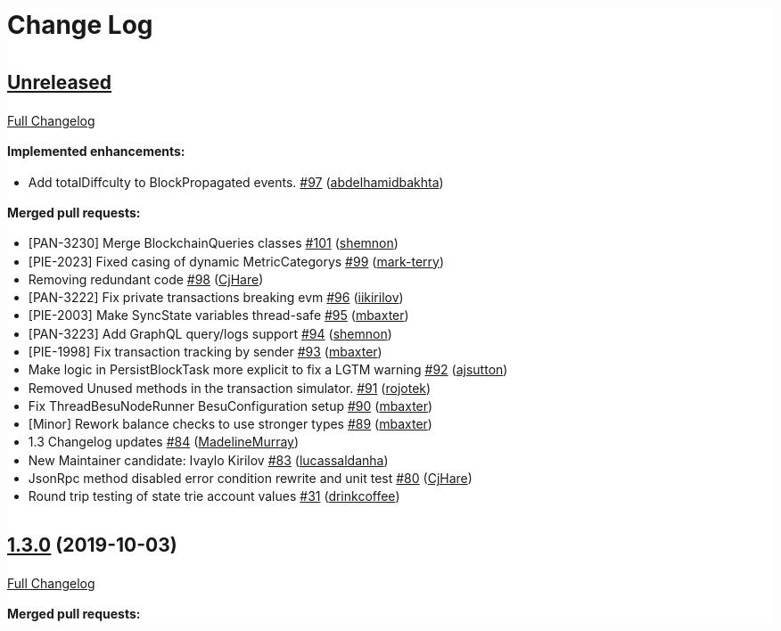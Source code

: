 # Change Log

## [Unreleased](https://github.com/hyperledger/besu/tree/HEAD)

[Full Changelog](https://github.com/hyperledger/besu/compare/1.3.0...HEAD)

**Implemented enhancements:**

- Add totalDiffculty to BlockPropagated events. [\#97](https://github.com/hyperledger/besu/pull/97) ([abdelhamidbakhta](https://github.com/abdelhamidbakhta))

**Merged pull requests:**

- \[PAN-3230\] Merge BlockchainQueries classes [\#101](https://github.com/hyperledger/besu/pull/101) ([shemnon](https://github.com/shemnon))
- \[PIE-2023\] Fixed casing of dynamic MetricCategorys [\#99](https://github.com/hyperledger/besu/pull/99) ([mark-terry](https://github.com/mark-terry))
- Removing redundant code [\#98](https://github.com/hyperledger/besu/pull/98) ([CjHare](https://github.com/CjHare))
- \[PAN-3222\] Fix private transactions breaking evm [\#96](https://github.com/hyperledger/besu/pull/96) ([iikirilov](https://github.com/iikirilov))
- \[PIE-2003\] Make SyncState variables thread-safe [\#95](https://github.com/hyperledger/besu/pull/95) ([mbaxter](https://github.com/mbaxter))
- \[PAN-3223\] Add GraphQL query/logs support [\#94](https://github.com/hyperledger/besu/pull/94) ([shemnon](https://github.com/shemnon))
- \[PIE-1998\] Fix transaction tracking by sender [\#93](https://github.com/hyperledger/besu/pull/93) ([mbaxter](https://github.com/mbaxter))
- Make logic in PersistBlockTask more explicit to fix a LGTM warning [\#92](https://github.com/hyperledger/besu/pull/92) ([ajsutton](https://github.com/ajsutton))
- Removed Unused methods in the transaction simulator. [\#91](https://github.com/hyperledger/besu/pull/91) ([rojotek](https://github.com/rojotek))
- Fix ThreadBesuNodeRunner BesuConfiguration setup [\#90](https://github.com/hyperledger/besu/pull/90) ([mbaxter](https://github.com/mbaxter))
- \[Minor\] Rework balance checks to use stronger types [\#89](https://github.com/hyperledger/besu/pull/89) ([mbaxter](https://github.com/mbaxter))
- 1.3 Changelog updates [\#84](https://github.com/hyperledger/besu/pull/84) ([MadelineMurray](https://github.com/MadelineMurray))
- New Maintainer candidate: Ivaylo Kirilov [\#83](https://github.com/hyperledger/besu/pull/83) ([lucassaldanha](https://github.com/lucassaldanha))
- JsonRpc method disabled error condition rewrite and unit test [\#80](https://github.com/hyperledger/besu/pull/80) ([CjHare](https://github.com/CjHare))
- Round trip testing of state trie account values [\#31](https://github.com/hyperledger/besu/pull/31) ([drinkcoffee](https://github.com/drinkcoffee))

## [1.3.0](https://github.com/hyperledger/besu/tree/1.3.0) (2019-10-03)
[Full Changelog](https://github.com/hyperledger/besu/compare/1.3.0-RC1...1.3.0)

**Merged pull requests:**
